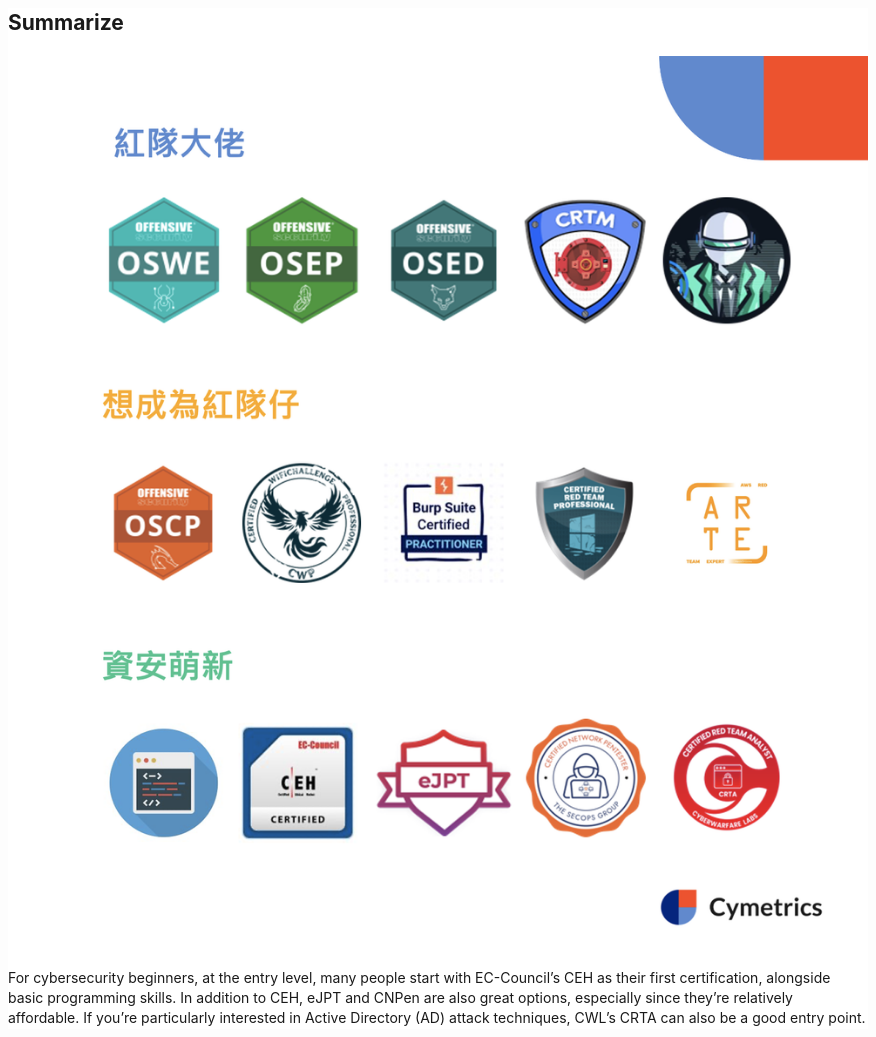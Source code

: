 
## Summarize

![image](/img/posts/ken/redteam-cert/7.png)


For cybersecurity beginners, at the entry level, many people start with EC-Council’s CEH as their first certification, alongside basic programming skills. In addition to CEH, eJPT and CNPen are also great options, especially since they’re relatively affordable. If you’re particularly interested in Active Directory (AD) attack techniques, CWL’s CRTA can also be a good entry point.
